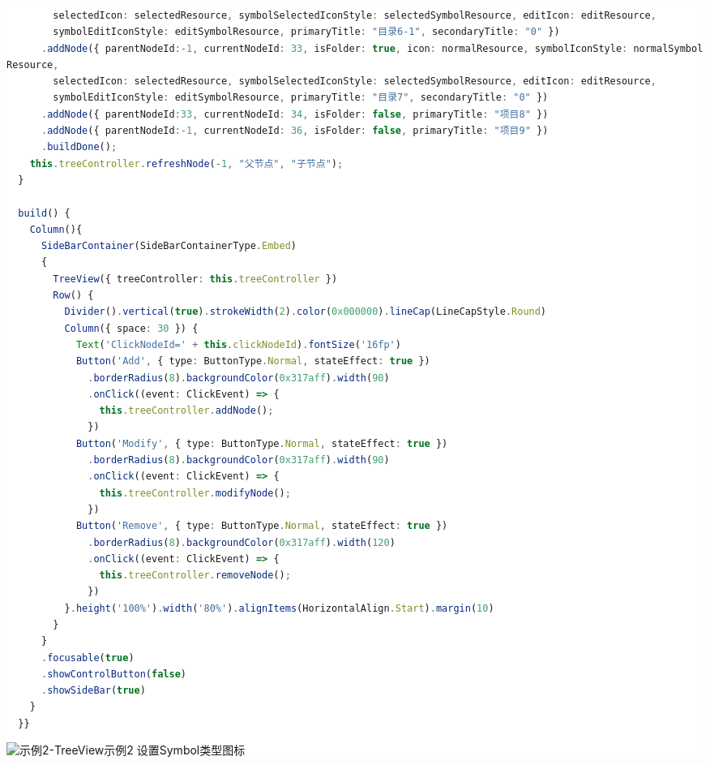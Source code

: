 ```ts
        selectedIcon: selectedResource, symbolSelectedIconStyle: selectedSymbolResource, editIcon: editResource,
        symbolEditIconStyle: editSymbolResource, primaryTitle: "目录6-1", secondaryTitle: "0" })
      .addNode({ parentNodeId:-1, currentNodeId: 33, isFolder: true, icon: normalResource, symbolIconStyle: normalSymbolResource,
        selectedIcon: selectedResource, symbolSelectedIconStyle: selectedSymbolResource, editIcon: editResource,
        symbolEditIconStyle: editSymbolResource, primaryTitle: "目录7", secondaryTitle: "0" })
      .addNode({ parentNodeId:33, currentNodeId: 34, isFolder: false, primaryTitle: "项目8" })
      .addNode({ parentNodeId:-1, currentNodeId: 36, isFolder: false, primaryTitle: "项目9" })
      .buildDone();
    this.treeController.refreshNode(-1, "父节点", "子节点");
  }

  build() {
    Column(){
      SideBarContainer(SideBarContainerType.Embed)
      {
        TreeView({ treeController: this.treeController })
        Row() {
          Divider().vertical(true).strokeWidth(2).color(0x000000).lineCap(LineCapStyle.Round)
          Column({ space: 30 }) {
            Text('ClickNodeId=' + this.clickNodeId).fontSize('16fp')
            Button('Add', { type: ButtonType.Normal, stateEffect: true })
              .borderRadius(8).backgroundColor(0x317aff).width(90)
              .onClick((event: ClickEvent) => {
                this.treeController.addNode();
              })
            Button('Modify', { type: ButtonType.Normal, stateEffect: true })
              .borderRadius(8).backgroundColor(0x317aff).width(90)
              .onClick((event: ClickEvent) => {
                this.treeController.modifyNode();
              })
            Button('Remove', { type: ButtonType.Normal, stateEffect: true })
              .borderRadius(8).backgroundColor(0x317aff).width(120)
              .onClick((event: ClickEvent) => {
                this.treeController.removeNode();
              })
          }.height('100%').width('80%').alignItems(HorizontalAlign.Start).margin(10)
        }
      }
      .focusable(true)
      .showControlButton(false)
      .showSideBar(true)
    }
  }}
```

![示例2-TreeView示例2 设置Symbol类型图标](figures/zh-cn_image_treeview_demo_02.png)